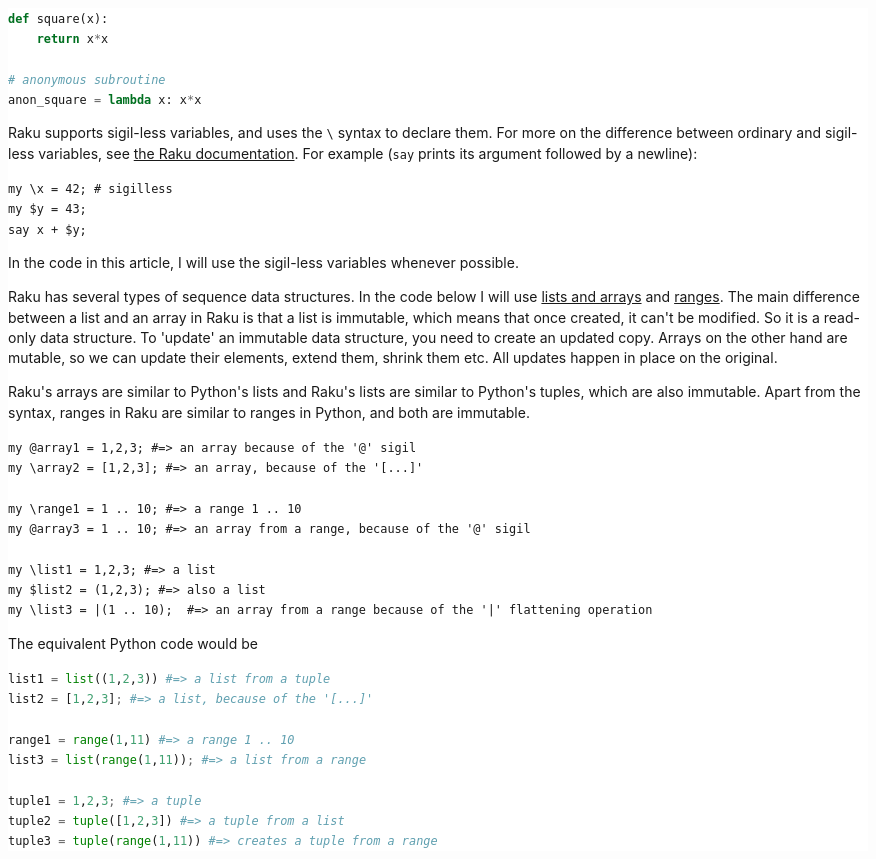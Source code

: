 ```python
def square(x):
    return x*x

# anonymous subroutine 
anon_square = lambda x: x*x
```




Raku supports sigil-less variables, and uses the `\` syntax to declare them. For more on the difference between ordinary and sigil-less variables, see [the Raku documentation](https://docs.raku.org/language/variables#Sigilless_variables). For example (`say` prints its argument followed by a newline):

```perl6
my \x = 42; # sigilless
my $y = 43; 
say x + $y; 
```

In the code in this article, I will use the sigil-less variables whenever possible.

Raku has several types of sequence data structures. In the code below I will use [lists and arrays](https://docs.raku.org/language/list) and [ranges](https://docs.raku.org/type/Range). The main difference between a list and an array in Raku is that a list is immutable, which means that once created, it can't be modified. So it is a read-only data structure. To 'update' an immutable data structure, you need to create an updated copy. Arrays on the other hand are mutable, so we can update their elements, extend them, shrink them etc. All updates happen in place on the original. 

Raku's arrays are similar to Python's lists and Raku's lists are similar to Python's tuples, which are also immutable. Apart from the syntax, ranges in Raku are similar to ranges in Python, and both are immutable.

```perl6
my @array1 = 1,2,3; #=> an array because of the '@' sigil
my \array2 = [1,2,3]; #=> an array, because of the '[...]'

my \range1 = 1 .. 10; #=> a range 1 .. 10
my @array3 = 1 .. 10; #=> an array from a range, because of the '@' sigil

my \list1 = 1,2,3; #=> a list
my $list2 = (1,2,3); #=> also a list
my \list3 = |(1 .. 10);  #=> an array from a range because of the '|' flattening operation
```

The equivalent Python code would be

```python
list1 = list((1,2,3)) #=> a list from a tuple
list2 = [1,2,3]; #=> a list, because of the '[...]'

range1 = range(1,11) #=> a range 1 .. 10
list3 = list(range(1,11)); #=> a list from a range

tuple1 = 1,2,3; #=> a tuple
tuple2 = tuple([1,2,3]) #=> a tuple from a list
tuple3 = tuple(range(1,11)) #=> creates a tuple from a range
```
